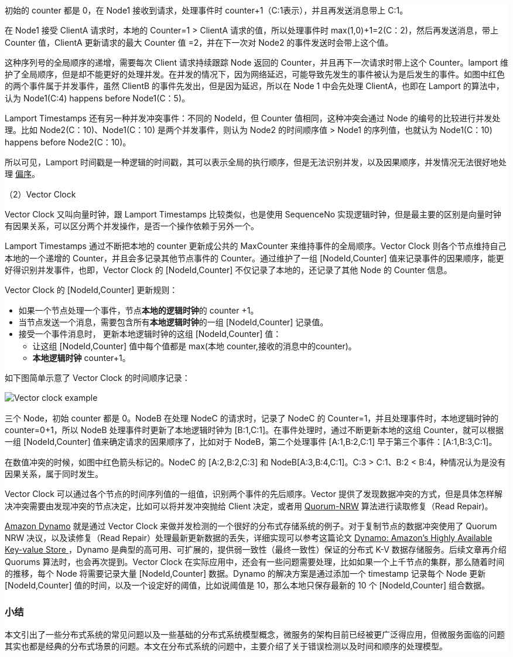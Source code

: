 初始的 counter 都是 0，在 Node1 接收到请求，处理事件时 counter+1（C:1表示），并且再发送消息带上 C:1。

在 Node1 接受 ClientA 请求时，本地的 Counter=1 > ClientA 请求的值，所以处理事件时 max(1,0)+1=2(C：2)，然后再发送消息，带上 Counter 值，ClientA 更新请求的最大 Counter 值 =2，并在下一次对 Node2 的事件发送时会带上这个值。

这种序列号的全局顺序的递增，需要每次 Client 请求持续跟踪 Node 返回的 Counter，并且再下一次请求时带上这个 Counter。lamport 维护了全局顺序，但是却不能更好的处理并发。在并发的情况下，因为网络延迟，可能导致先发生的事件被认为是后发生的事件。如图中红色的两个事件属于并发事件，虽然 ClientB 的事件先发出，但是因为延迟，所以在 Node 1 中会先处理 ClientA，也即在 Lamport 的算法中，认为 Node1(C:4) happens before Node1(C：5)。

Lamport Timestamps 还有另一种并发冲突事件：不同的 NodeId，但 Counter 值相同，这种冲突会通过 Node 的编号的比较进行并发处理。比如 Node2(C：10)、Node1(C：10) 是两个并发事件，则认为 Node2 的时间顺序值 > Node1 的序列值，也就认为 Node1(C：10) happens before Node2(C：10)。

所以可见，Lamport 时间戳是一种逻辑的时间戳，其可以表示全局的执行顺序，但是无法识别并发，以及因果顺序，并发情况无法很好地处理 [偏序](https://en.wikipedia.org/wiki/Partially_ordered_set#Formal_definition)。

（2）Vector Clock

Vector Clock 又叫向量时钟，跟 Lamport Timestamps 比较类似，也是使用 SequenceNo 实现逻辑时钟，但是最主要的区别是向量时钟有因果关系，可以区分两个并发操作，是否一个操作依赖于另外一个。

Lamport Timestamps 通过不断把本地的 counter 更新成公共的 MaxCounter 来维持事件的全局顺序。Vector Clock 则各个节点维持自己本地的一个递增的 Counter，并且会多记录其他节点事件的 Counter。通过维护了一组 [NodeId,Counter] 值来记录事件的因果顺序，能更好得识别并发事件，也即，Vector Clock 的 [NodeId,Counter] 不仅记录了本地的，还记录了其他 Node 的 Counter 信息。

Vector Clock 的 [NodeId,Counter] 更新规则：

- 如果一个节点处理一个事件，节点**本地的逻辑时钟**的 counter +1。
- 当节点发送一个消息，需要包含所有**本地逻辑时钟**的一组 [NodeId,Counter] 记录值。
- 接受一个事件消息时， 更新本地逻辑时钟的这组 [NodeId,Counter] 值：
  - 让这组 [NodeId,Counter] 值中每个值都是 max(本地 counter,接收的消息中的counter)。
  - **本地逻辑时钟** counter+1。

如下图简单示意了 Vector Clock 的时间顺序记录：

![Vector clock example](http://images.gitbook.cn/de9fce30-784d-11e8-974f-33e8b8ec2777)

三个 Node，初始 counter 都是 0。NodeB 在处理 NodeC 的请求时，记录了 NodeC 的 Counter=1，并且处理事件时，本地逻辑时钟的 counter=0+1，所以 NodeB 处理事件时更新了本地逻辑时钟为 [B:1,C:1]。在事件处理时，通过不断更新本地的这组 Counter，就可以根据一组 [NodeId,Counter] 值来确定请求的因果顺序了，比如对于 NodeB，第二个处理事件 [A:1,B:2,C:1] 早于第三个事件：[A:1,B:3,C:1]。

在数值冲突的时候，如图中红色箭头标记的。NodeC 的 [A:2,B:2,C:3] 和 NodeB[A:3,B:4,C:1]。C:3 > C:1、B:2 < B:4，种情况认为是没有因果关系，属于同时发生。

Vector Clock 可以通过各个节点的时间序列值的一组值，识别两个事件的先后顺序。Vector 提供了发现数据冲突的方式，但是具体怎样解决冲突需要由发现冲突的节点决定，比如可以将并发冲突抛给 Client 决定，或者用 [Quorum-NRW](https://en.wikipedia.org/wiki/Quorum_(distributed_computing)) 算法进行读取修复（Read Repair)。

[Amazon Dynamo](https://aws.amazon.com/dynamodb/) 就是通过 Vector Clock 来做并发检测的一个很好的分布式存储系统的例子。对于复制节点的数据冲突使用了 Quorum NRW 决议，以及读修复（Read Repair）处理最新更新数据的丢失，详细实现可以参考这篇论文 [Dynamo: Amazon’s Highly Available Key-value Store ](https://www.allthingsdistributed.com/files/amazon-dynamo-sosp2007.pdf)，Dynamo 是典型的高可用、可扩展的，提供弱一致性（最终一致性）保证的分布式 K-V 数据存储服务。后续文章再介绍 Quorums 算法时，也会再次提到。Vector Clock 在实际应用中，还会有一些问题需要处理，比如如果一个上千节点的集群，那么随着时间的推移，每个 Node 将需要记录大量 [NodeId,Counter] 数据。Dynamo 的解决方案是通过添加一个 timestamp 记录每个 Node 更新 [NodeId,Counter] 值的时间，以及一个设定好的阈值，比如说阈值是 10，那么本地只保存最新的 10 个 [NodeId,Counter] 组合数据。

### 小结

本文引出了一些分布式系统的常见问题以及一些基础的分布式系统模型概念，微服务的架构目前已经被更广泛得应用，但微服务面临的问题其实也都是经典的分布式场景的问题。本文在分布式系统的问题中，主要介绍了关于错误检测以及时间和顺序的处理模型。

